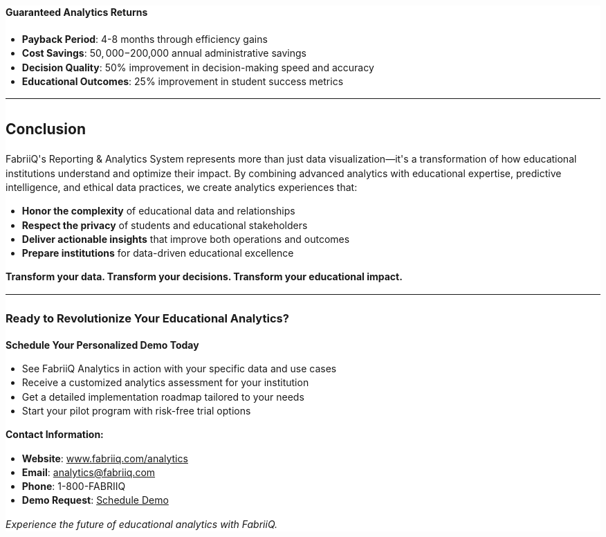 #### **Guaranteed Analytics Returns**
- **Payback Period**: 4-8 months through efficiency gains
- **Cost Savings**: $50,000-$200,000 annual administrative savings
- **Decision Quality**: 50% improvement in decision-making speed and accuracy
- **Educational Outcomes**: 25% improvement in student success metrics

---

## Conclusion

FabriiQ's Reporting & Analytics System represents more than just data visualization—it's a transformation of how educational institutions understand and optimize their impact. By combining advanced analytics with educational expertise, predictive intelligence, and ethical data practices, we create analytics experiences that:

- **Honor the complexity** of educational data and relationships
- **Respect the privacy** of students and educational stakeholders
- **Deliver actionable insights** that improve both operations and outcomes
- **Prepare institutions** for data-driven educational excellence

**Transform your data. Transform your decisions. Transform your educational impact.**

---

### Ready to Revolutionize Your Educational Analytics?

**Schedule Your Personalized Demo Today**
- See FabriiQ Analytics in action with your specific data and use cases
- Receive a customized analytics assessment for your institution
- Get a detailed implementation roadmap tailored to your needs
- Start your pilot program with risk-free trial options

**Contact Information:**
- **Website**: www.fabriiq.com/analytics
- **Email**: analytics@fabriiq.com  
- **Phone**: 1-800-FABRIIQ
- **Demo Request**: [Schedule Demo](https://fabriiq.com/demo/analytics)

*Experience the future of educational analytics with FabriiQ.*
